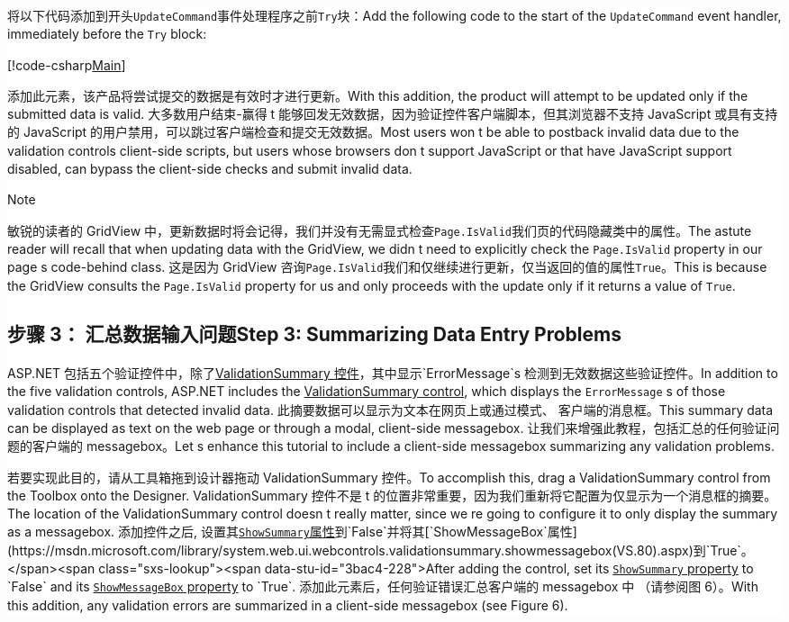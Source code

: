 <span data-ttu-id="3bac4-217">将以下代码添加到开头`UpdateCommand`事件处理程序之前`Try`块：</span><span class="sxs-lookup"><span data-stu-id="3bac4-217">Add the following code to the start of the `UpdateCommand` event handler, immediately before the `Try` block:</span></span>


[!code-csharp[Main](adding-validation-controls-to-the-datalist-s-editing-interface-cs/samples/sample2.cs)]

<span data-ttu-id="3bac4-218">添加此元素，该产品将尝试提交的数据是有效时才进行更新。</span><span class="sxs-lookup"><span data-stu-id="3bac4-218">With this addition, the product will attempt to be updated only if the submitted data is valid.</span></span> <span data-ttu-id="3bac4-219">大多数用户结束-赢得 t 能够回发无效数据，因为验证控件客户端脚本，但其浏览器不支持 JavaScript 或具有支持的 JavaScript 的用户禁用，可以跳过客户端检查和提交无效数据。</span><span class="sxs-lookup"><span data-stu-id="3bac4-219">Most users won t be able to postback invalid data due to the validation controls client-side scripts, but users whose browsers don t support JavaScript or that have JavaScript support disabled, can bypass the client-side checks and submit invalid data.</span></span>

> [!NOTE]
> <span data-ttu-id="3bac4-220">敏锐的读者的 GridView 中，更新数据时将会记得，我们并没有无需显式检查`Page.IsValid`我们页的代码隐藏类中的属性。</span><span class="sxs-lookup"><span data-stu-id="3bac4-220">The astute reader will recall that when updating data with the GridView, we didn t need to explicitly check the `Page.IsValid` property in our page s code-behind class.</span></span> <span data-ttu-id="3bac4-221">这是因为 GridView 咨询`Page.IsValid`我们和仅继续进行更新，仅当返回的值的属性`True`。</span><span class="sxs-lookup"><span data-stu-id="3bac4-221">This is because the GridView consults the `Page.IsValid` property for us and only proceeds with the update only if it returns a value of `True`.</span></span>


## <a name="step-3-summarizing-data-entry-problems"></a><span data-ttu-id="3bac4-222">步骤 3： 汇总数据输入问题</span><span class="sxs-lookup"><span data-stu-id="3bac4-222">Step 3: Summarizing Data Entry Problems</span></span>

<span data-ttu-id="3bac4-223">ASP.NET 包括五个验证控件中，除了[ValidationSummary 控件](https://msdn.microsoft.com/library/f9h59855(VS.80).aspx)，其中显示`ErrorMessage`s 检测到无效数据这些验证控件。</span><span class="sxs-lookup"><span data-stu-id="3bac4-223">In addition to the five validation controls, ASP.NET includes the [ValidationSummary control](https://msdn.microsoft.com/library/f9h59855(VS.80).aspx), which displays the `ErrorMessage` s of those validation controls that detected invalid data.</span></span> <span data-ttu-id="3bac4-224">此摘要数据可以显示为文本在网页上或通过模式、 客户端的消息框。</span><span class="sxs-lookup"><span data-stu-id="3bac4-224">This summary data can be displayed as text on the web page or through a modal, client-side messagebox.</span></span> <span data-ttu-id="3bac4-225">让我们来增强此教程，包括汇总的任何验证问题的客户端的 messagebox。</span><span class="sxs-lookup"><span data-stu-id="3bac4-225">Let s enhance this tutorial to include a client-side messagebox summarizing any validation problems.</span></span>

<span data-ttu-id="3bac4-226">若要实现此目的，请从工具箱拖到设计器拖动 ValidationSummary 控件。</span><span class="sxs-lookup"><span data-stu-id="3bac4-226">To accomplish this, drag a ValidationSummary control from the Toolbox onto the Designer.</span></span> <span data-ttu-id="3bac4-227">ValidationSummary 控件不是 t 的位置非常重要，因为我们重新将它配置为仅显示为一个消息框的摘要。</span><span class="sxs-lookup"><span data-stu-id="3bac4-227">The location of the ValidationSummary control doesn t really matter, since we re going to configure it to only display the summary as a messagebox.</span></span> <span data-ttu-id="3bac4-228">添加控件之后, 设置其[`ShowSummary`属性](https://msdn.microsoft.com/library/system.web.ui.webcontrols.validationsummary.showsummary(VS.80).aspx)到`False`并将其[`ShowMessageBox`属性](https://msdn.microsoft.com/library/system.web.ui.webcontrols.validationsummary.showmessagebox(VS.80).aspx)到`True`。</span><span class="sxs-lookup"><span data-stu-id="3bac4-228">After adding the control, set its [`ShowSummary` property](https://msdn.microsoft.com/library/system.web.ui.webcontrols.validationsummary.showsummary(VS.80).aspx) to `False` and its [`ShowMessageBox` property](https://msdn.microsoft.com/library/system.web.ui.webcontrols.validationsummary.showmessagebox(VS.80).aspx) to `True`.</span></span> <span data-ttu-id="3bac4-229">添加此元素后，任何验证错误汇总客户端的 messagebox 中 （请参阅图 6）。</span><span class="sxs-lookup"><span data-stu-id="3bac4-229">With this addition, any validation errors are summarized in a client-side messagebox (see Figure 6).</span></span>
